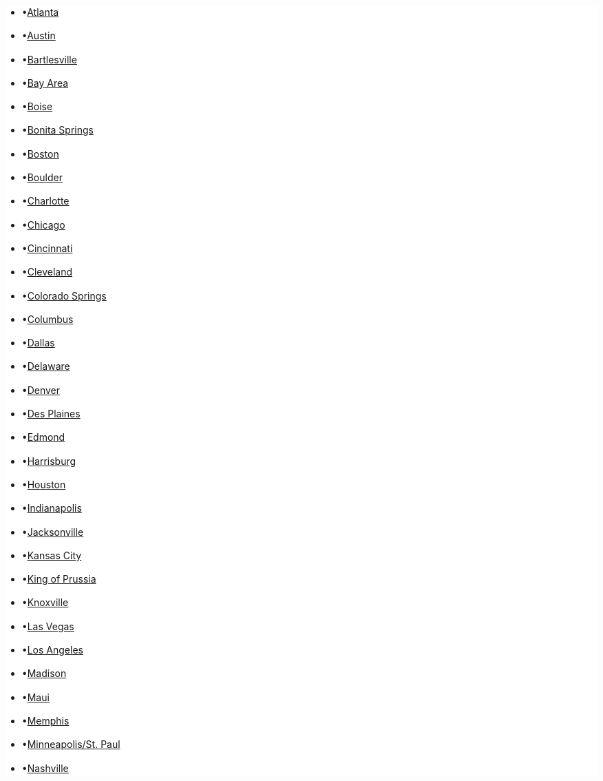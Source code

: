 - •[Atlanta](../www-chapter-atlanta/index.html)

- •[Austin](../www-chapter-austin/index.html)

- •[Bartlesville](../www-chapter-bartlesville/index.html)

- •[Bay Area](../www-chapter-bay-area/index.html)

- •[Boise](../www-chapter-boise/index.html)

- •[Bonita Springs](../www-chapter-bonita-springs/index.html)

- •[Boston](../www-chapter-boston/index.html)

- •[Boulder](../www-chapter-boulder/index.html)

- •[Charlotte](../www-chapter-charlotte/index.html)

- •[Chicago](../www-chapter-chicago/index.html)

- •[Cincinnati](../www-chapter-cincinnati/index.html)

- •[Cleveland](../www-chapter-cleveland/index.html)

- •[Colorado Springs](../www-chapter-colorado-springs/index.html)

- •[Columbus](../www-chapter-columbus/index.html)

- •[Dallas](../www-chapter-dallas/index.html)

- •[Delaware](../www-chapter-delaware/index.html)

- •[Denver](../www-chapter-denver/index.html)

- •[Des Plaines](../www-chapter-des-plaines/index.html)

- •[Edmond](../www-chapter-edmond/index.html)

- •[Harrisburg](../www-chapter-harrisburg/index.html)

- •[Houston](../www-chapter-houston/index.html)

- •[Indianapolis](../www-chapter-indianapolis/index.html)

- •[Jacksonville](../www-chapter-jacksonville/index.html)

- •[Kansas City](../www-chapter-kansas-city/index.html)

- •[King of Prussia](../www-chapter-king-of-prussia/index.html)

- •[Knoxville](../www-chapter-knoxville/index.html)

- •[Las Vegas](../www-chapter-las-vegas/index.html)

- •[Los Angeles](../www-chapter-los-angeles/index.html)

- •[Madison](../www-chapter-madison/index.html)

- •[Maui](../www-chapter-maui/index.html)

- •[Memphis](../www-chapter-memphis/index.html)

- •[Minneapolis/St. Paul](../www-chapter-minneapolis-st-paul/index.html)

- •[Nashville](../www-chapter-nashville/index.html)
